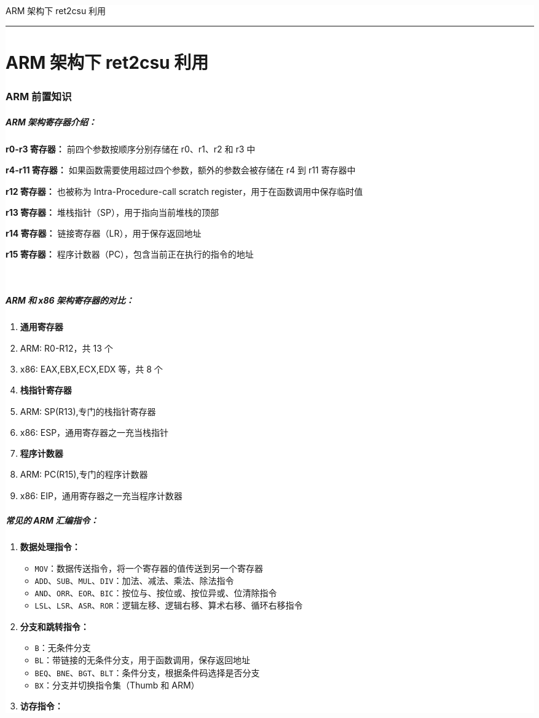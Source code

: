 
ARM 架构下 ret2csu 利用

- - -

# ARM 架构下 ret2csu 利用

### ARM 前置知识

##### ARM 架构寄存器介绍：

​**r0-r3 寄存器：** 前四个参数按顺序分别存储在 r0、r1、r2 和 r3 中

**r4-r11 寄存器：** 如果函数需要使用超过四个参数，额外的参数会被存储在 r4 到 r11 寄存器中

**r12 寄存器：** 也被称为 Intra-Procedure-call scratch register，用于在函数调用中保存临时值

**r13 寄存器：** 堆栈指针（SP），用于指向当前堆栈的顶部

**r14 寄存器：** 链接寄存器（LR），用于保存返回地址

**r15 寄存器：** 程序计数器（PC），包含当前正在执行的指令的地址

‍

##### ARM 和 x86 架构寄存器的对比：

1.  **通用寄存器**
2.  ARM: R0-R12，共 13 个
3.  x86: EAX,EBX,ECX,EDX 等，共 8 个
    
4.  **栈指针寄存器**
    
5.  ARM: SP(R13),专门的栈指针寄存器
    
6.  x86: ESP，通用寄存器之一充当栈指针
    
7.  **程序计数器**
    
8.  ARM: PC(R15),专门的程序计数器
    
9.  x86: EIP，通用寄存器之一充当程序计数器

##### 常见的 ARM 汇编指令：

1.  **数据处理指令：**
    
    -   ​`MOV`​：数据传送指令，将一个寄存器的值传送到另一个寄存器
    -   ​`ADD`​、`SUB`​、`MUL`​、`DIV`​：加法、减法、乘法、除法指令
    -   ​`AND`​、`ORR`​、`EOR`​、`BIC`​：按位与、按位或、按位异或、位清除指令
    -   ​`LSL`​、`LSR`​、`ASR`​、`ROR`​：逻辑左移、逻辑右移、算术右移、循环右移指令
2.  **分支和跳转指令：**
    
    -   ​`B`​：无条件分支
    -   ​`BL`​：带链接的无条件分支，用于函数调用，保存返回地址
    -   ​`BEQ`​、`BNE`​、`BGT`​、`BLT`​：条件分支，根据条件码选择是否分支
    -   ​`BX`​：分支并切换指令集（Thumb 和 ARM）
3.  **访存指令：**
    